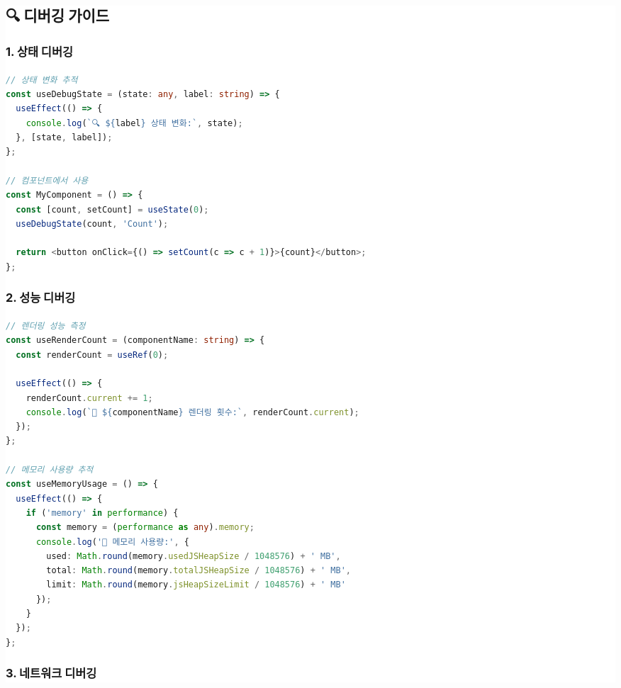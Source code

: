 ## 🔍 디버깅 가이드

### 1. 상태 디버깅

```typescript
// 상태 변화 추적
const useDebugState = (state: any, label: string) => {
  useEffect(() => {
    console.log(`🔍 ${label} 상태 변화:`, state);
  }, [state, label]);
};

// 컴포넌트에서 사용
const MyComponent = () => {
  const [count, setCount] = useState(0);
  useDebugState(count, 'Count');
  
  return <button onClick={() => setCount(c => c + 1)}>{count}</button>;
};
```

### 2. 성능 디버깅

```typescript
// 렌더링 성능 측정
const useRenderCount = (componentName: string) => {
  const renderCount = useRef(0);
  
  useEffect(() => {
    renderCount.current += 1;
    console.log(`🔄 ${componentName} 렌더링 횟수:`, renderCount.current);
  });
};

// 메모리 사용량 추적
const useMemoryUsage = () => {
  useEffect(() => {
    if ('memory' in performance) {
      const memory = (performance as any).memory;
      console.log('💾 메모리 사용량:', {
        used: Math.round(memory.usedJSHeapSize / 1048576) + ' MB',
        total: Math.round(memory.totalJSHeapSize / 1048576) + ' MB',
        limit: Math.round(memory.jsHeapSizeLimit / 1048576) + ' MB'
      });
    }
  });
};
```

### 3. 네트워크 디버깅
